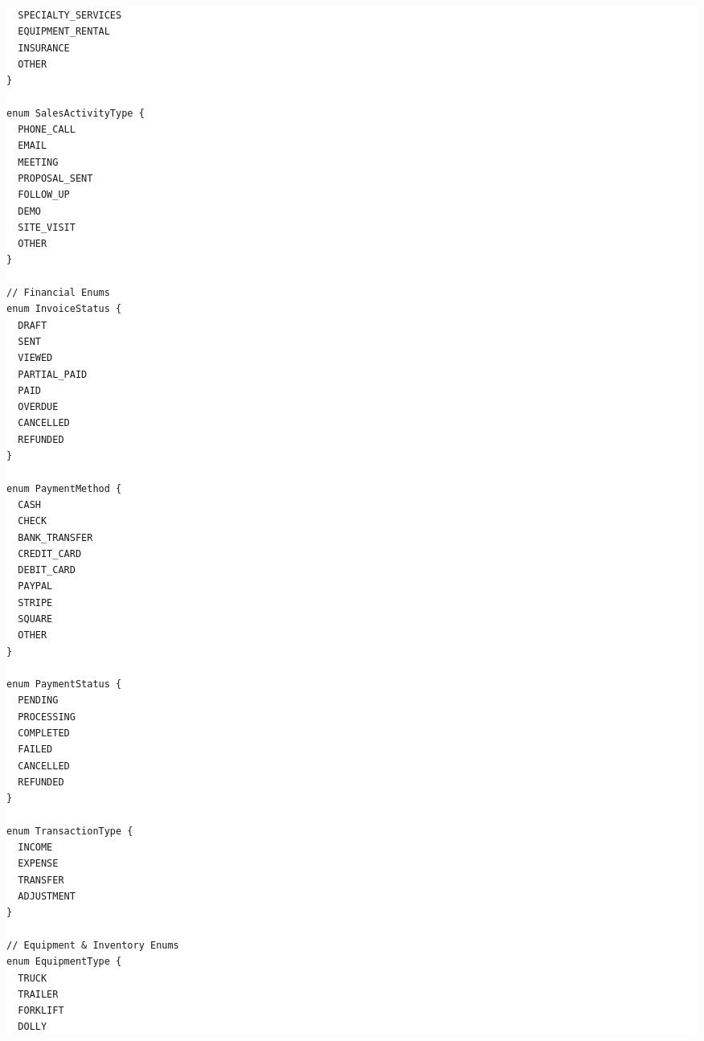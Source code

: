 ```prisma
  SPECIALTY_SERVICES
  EQUIPMENT_RENTAL
  INSURANCE
  OTHER
}

enum SalesActivityType {
  PHONE_CALL
  EMAIL
  MEETING
  PROPOSAL_SENT
  FOLLOW_UP
  DEMO
  SITE_VISIT
  OTHER
}

// Financial Enums
enum InvoiceStatus {
  DRAFT
  SENT
  VIEWED
  PARTIAL_PAID
  PAID
  OVERDUE
  CANCELLED
  REFUNDED
}

enum PaymentMethod {
  CASH
  CHECK
  BANK_TRANSFER
  CREDIT_CARD
  DEBIT_CARD
  PAYPAL
  STRIPE
  SQUARE
  OTHER
}

enum PaymentStatus {
  PENDING
  PROCESSING
  COMPLETED
  FAILED
  CANCELLED
  REFUNDED
}

enum TransactionType {
  INCOME
  EXPENSE
  TRANSFER
  ADJUSTMENT
}

// Equipment & Inventory Enums
enum EquipmentType {
  TRUCK
  TRAILER
  FORKLIFT
  DOLLY
```